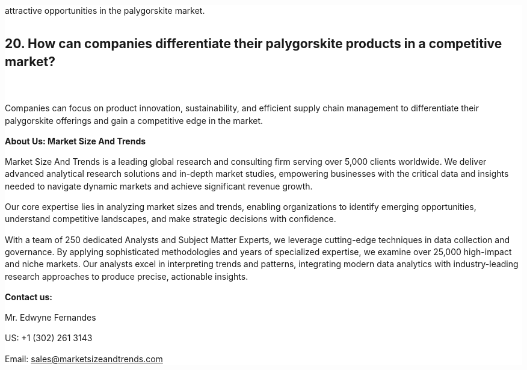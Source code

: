 attractive opportunities in the palygorskite market.</p><h2>20. How can companies differentiate their palygorskite products in a competitive market?</h2><p>&nbsp;</p><p>Companies can focus on product innovation, sustainability, and efficient supply chain management to differentiate their palygorskite offerings and gain a competitive edge in the market.</p></body></html></p><p><strong>About Us:&nbsp;Market Size And Trends</strong></p><p>Market Size And Trends&nbsp;is a leading global research and consulting firm serving over 5,000 clients worldwide. We deliver advanced analytical research solutions and in-depth market studies, empowering businesses with the critical data and insights needed to navigate dynamic markets and achieve significant revenue growth.</p><p>Our core expertise lies in analyzing market sizes and trends, enabling organizations to identify emerging opportunities, understand competitive landscapes, and make strategic decisions with confidence.</p><p>With a team of 250 dedicated Analysts and Subject Matter Experts, we leverage cutting-edge techniques in data collection and governance. By applying sophisticated methodologies and years of specialized expertise, we examine over 25,000 high-impact and niche markets. Our analysts excel in interpreting trends and patterns, integrating modern data analytics with industry-leading research approaches to produce precise, actionable insights.</p><p><strong>Contact us:</strong></p><p>Mr. Edwyne Fernandes</p><p>US: +1 (302) 261 3143</p><p>Email: <a href="mailto:sales@marketsizeandtrends.com">sales@marketsizeandtrends.com</a>&nbsp;</p>
